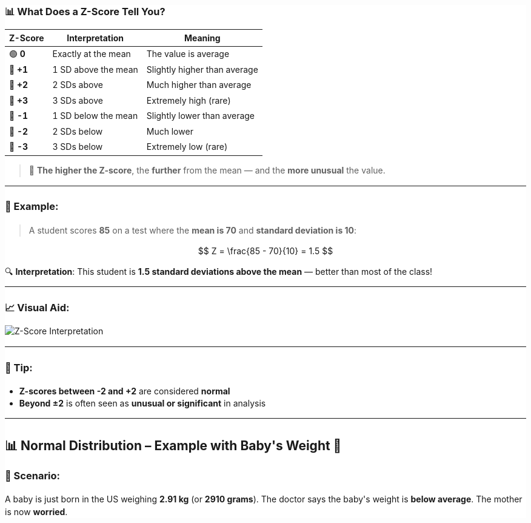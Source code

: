 ### 📊 What Does a Z-Score Tell You?

| Z-Score   | Interpretation      | Meaning                      |
| --------- | ------------------- | ---------------------------- |
| 🟢 **0**  | Exactly at the mean | The value is average         |
| 🔵 **+1** | 1 SD above the mean | Slightly higher than average |
| 🔵 **+2** | 2 SDs above         | Much higher than average     |
| 🔵 **+3** | 3 SDs above         | Extremely high (rare)        |
| 🔴 **-1** | 1 SD below the mean | Slightly lower than average  |
| 🔴 **-2** | 2 SDs below         | Much lower                   |
| 🔴 **-3** | 3 SDs below         | Extremely low (rare)         |

> 📌 **The higher the Z-score**, the **further** from the mean — and the **more unusual** the value.

---

### 🧠 Example:

> A student scores **85** on a test where the **mean is 70** and **standard deviation is 10**:

$$
Z = \frac{85 - 70}{10} = 1.5
$$

🔍 **Interpretation**:
This student is **1.5 standard deviations above the mean** — better than most of the class!

---

### 📈 Visual Aid:

![Z-Score Interpretation](https://github.com/user-attachments/assets/e633de4b-406d-4949-b6aa-8498ed86aa5c)

---

### 🚨 Tip:

* **Z-scores between -2 and +2** are considered **normal**
* **Beyond ±2** is often seen as **unusual or significant** in analysis

---

## 📊 Normal Distribution – Example with Baby's Weight 🍼

### 🎯 Scenario:

A baby is just born in the US weighing **2.91 kg** (or **2910 grams**).
The doctor says the baby's weight is **below average**. The mother is now **worried**.
